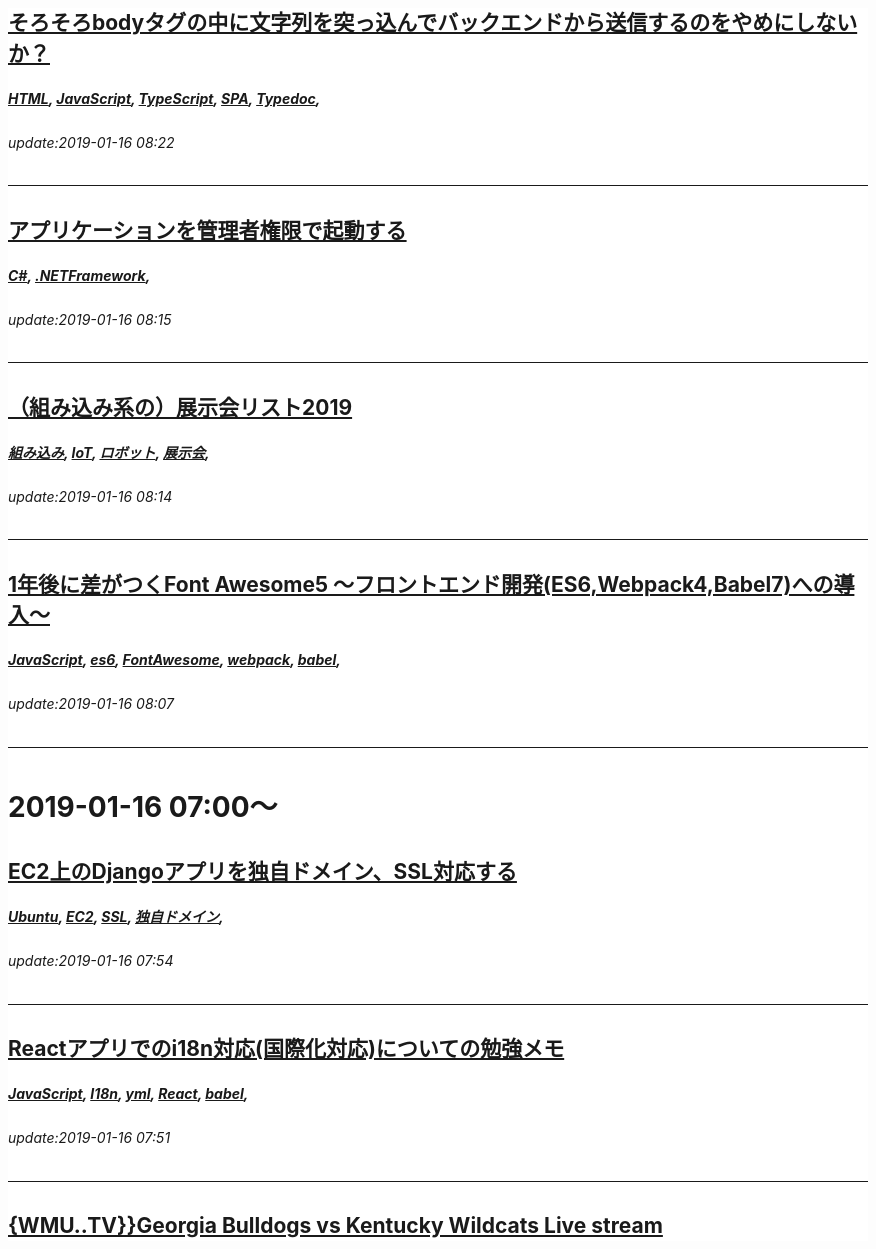 ## [そろそろbodyタグの中に文字列を突っ込んでバックエンドから送信するのをやめにしないか？](https://qiita.com/SoraKumo/items/c1f2bb6265e225edd605)
##### [HTML](https://qiita.com/tags/HTML), [JavaScript](https://qiita.com/tags/JavaScript), [TypeScript](https://qiita.com/tags/TypeScript), [SPA](https://qiita.com/tags/SPA), [Typedoc](https://qiita.com/tags/Typedoc), 
###### update:2019-01-16 08:22
---
## [アプリケーションを管理者権限で起動する](https://qiita.com/tada0724/items/645616a5d1deb55bfdb8)
##### [C#](https://qiita.com/tags/C#), [.NETFramework](https://qiita.com/tags/.NETFramework), 
###### update:2019-01-16 08:15
---
## [（組み込み系の）展示会リスト2019](https://qiita.com/hillacken/items/9b763539d4a91a0d5e1d)
##### [組み込み](https://qiita.com/tags/組み込み), [IoT](https://qiita.com/tags/IoT), [ロボット](https://qiita.com/tags/ロボット), [展示会](https://qiita.com/tags/展示会), 
###### update:2019-01-16 08:14
---
## [1年後に差がつくFont Awesome5 ～フロントエンド開発(ES6,Webpack4,Babel7)への導入～](https://qiita.com/riversun/items/4faa56ac40071f638313)
##### [JavaScript](https://qiita.com/tags/JavaScript), [es6](https://qiita.com/tags/es6), [FontAwesome](https://qiita.com/tags/FontAwesome), [webpack](https://qiita.com/tags/webpack), [babel](https://qiita.com/tags/babel), 
###### update:2019-01-16 08:07
---




# 2019-01-16 07:00～
## [EC2上のDjangoアプリを独自ドメイン、SSL対応する](https://qiita.com/moto2g/items/e6454a51d61570948171)
##### [Ubuntu](https://qiita.com/tags/Ubuntu), [EC2](https://qiita.com/tags/EC2), [SSL](https://qiita.com/tags/SSL), [独自ドメイン](https://qiita.com/tags/独自ドメイン), 
###### update:2019-01-16 07:54
---
## [Reactアプリでのi18n対応(国際化対応)についての勉強メモ](https://qiita.com/shinshin86/items/39c924fbb7583948b0f0)
##### [JavaScript](https://qiita.com/tags/JavaScript), [I18n](https://qiita.com/tags/I18n), [yml](https://qiita.com/tags/yml), [React](https://qiita.com/tags/React), [babel](https://qiita.com/tags/babel), 
###### update:2019-01-16 07:51
---
## [{WMU..TV}}Georgia Bulldogs vs Kentucky Wildcats Live stream](https://qiita.com/rowenadaks/items/86b906631b74abb748f4)